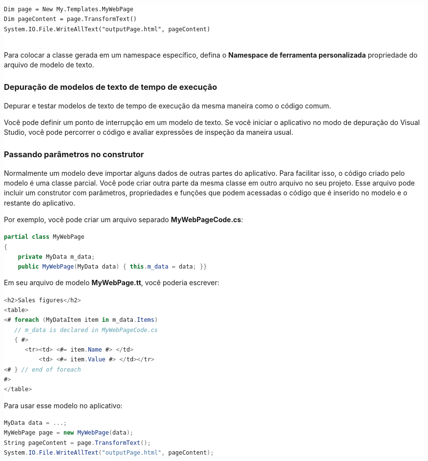 ```vb#  
Dim page = New My.Templates.MyWebPage  
Dim pageContent = page.TransformText()  
System.IO.File.WriteAllText("outputPage.html", pageContent)  
  
```  
  
 Para colocar a classe gerada em um namespace específico, defina o **Namespace de ferramenta personalizada** propriedade do arquivo de modelo de texto.  
  
### <a name="debugging-runtime-text-templates"></a>Depuração de modelos de texto de tempo de execução  
 Depurar e testar modelos de texto de tempo de execução da mesma maneira como o código comum.  
  
 Você pode definir um ponto de interrupção em um modelo de texto. Se você iniciar o aplicativo no modo de depuração do Visual Studio, você pode percorrer o código e avaliar expressões de inspeção da maneira usual.  
  
### <a name="passing-parameters-in-the-constructor"></a>Passando parâmetros no construtor  
 Normalmente um modelo deve importar alguns dados de outras partes do aplicativo. Para facilitar isso, o código criado pelo modelo é uma classe parcial. Você pode criar outra parte da mesma classe em outro arquivo no seu projeto. Esse arquivo pode incluir um construtor com parâmetros, propriedades e funções que podem acessadas o código que é inserido no modelo e o restante do aplicativo.  
  
 Por exemplo, você pode criar um arquivo separado **MyWebPageCode.cs**:  
  
```c#  
partial class MyWebPage  
{  
    private MyData m_data;  
    public MyWebPage(MyData data) { this.m_data = data; }}  
```  
  
 Em seu arquivo de modelo **MyWebPage.tt**, você poderia escrever:  
  
```c#  
<h2>Sales figures</h2>  
<table>  
<# foreach (MyDataItem item in m_data.Items)   
   // m_data is declared in MyWebPageCode.cs  
   { #>  
      <tr><td> <#= item.Name #> </td>  
          <td> <#= item.Value #> </td></tr>  
<# } // end of foreach  
#>  
</table>  
```  
  
 Para usar esse modelo no aplicativo:  
  
```c#  
MyData data = ...;  
MyWebPage page = new MyWebPage(data);  
String pageContent = page.TransformText();  
System.IO.File.WriteAllText("outputPage.html", pageContent);  
```  
  